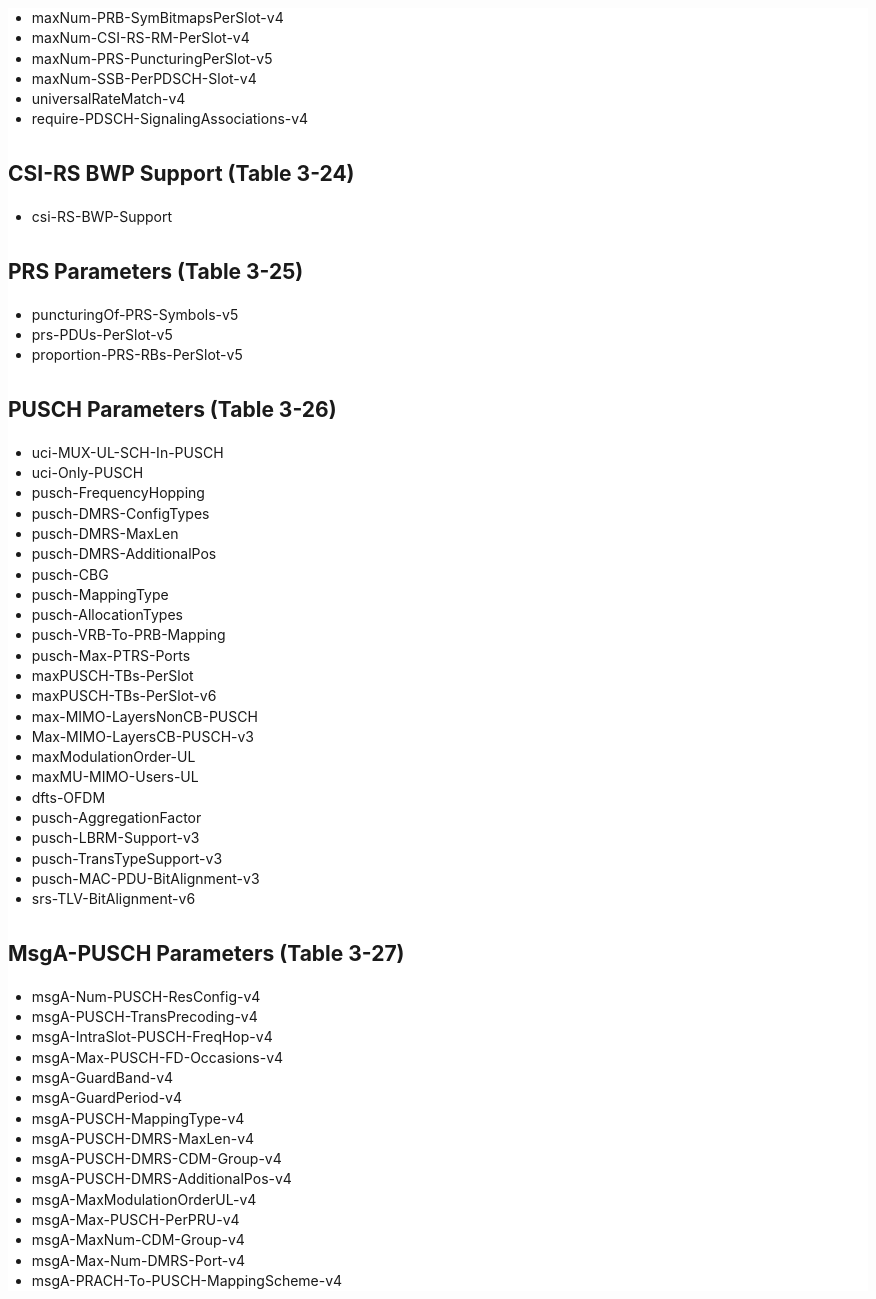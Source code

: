 - maxNum-PRB-SymBitmapsPerSlot-v4
- maxNum-CSI-RS-RM-PerSlot-v4
- maxNum-PRS-PuncturingPerSlot-v5
- maxNum-SSB-PerPDSCH-Slot-v4
- universalRateMatch-v4
- require-PDSCH-SignalingAssociations-v4

## CSI-RS BWP Support (Table 3-24)

- csi-RS-BWP-Support

## PRS Parameters (Table 3-25)

- puncturingOf-PRS-Symbols-v5
- prs-PDUs-PerSlot-v5
- proportion-PRS-RBs-PerSlot-v5

## PUSCH Parameters (Table 3-26)

- uci-MUX-UL-SCH-In-PUSCH
- uci-Only-PUSCH
- pusch-FrequencyHopping
- pusch-DMRS-ConfigTypes
- pusch-DMRS-MaxLen
- pusch-DMRS-AdditionalPos
- pusch-CBG
- pusch-MappingType
- pusch-AllocationTypes
- pusch-VRB-To-PRB-Mapping
- pusch-Max-PTRS-Ports
- maxPUSCH-TBs-PerSlot
- maxPUSCH-TBs-PerSlot-v6
- max-MIMO-LayersNonCB-PUSCH
- Max-MIMO-LayersCB-PUSCH-v3
- maxModulationOrder-UL
- maxMU-MIMO-Users-UL
- dfts-OFDM
- pusch-AggregationFactor
- pusch-LBRM-Support-v3
- pusch-TransTypeSupport-v3
- pusch-MAC-PDU-BitAlignment-v3
- srs-TLV-BitAlignment-v6

## MsgA-PUSCH Parameters (Table 3-27)

- msgA-Num-PUSCH-ResConfig-v4
- msgA-PUSCH-TransPrecoding-v4
- msgA-IntraSlot-PUSCH-FreqHop-v4
- msgA-Max-PUSCH-FD-Occasions-v4
- msgA-GuardBand-v4
- msgA-GuardPeriod-v4
- msgA-PUSCH-MappingType-v4
- msgA-PUSCH-DMRS-MaxLen-v4
- msgA-PUSCH-DMRS-CDM-Group-v4
- msgA-PUSCH-DMRS-AdditionalPos-v4
- msgA-MaxModulationOrderUL-v4
- msgA-Max-PUSCH-PerPRU-v4
- msgA-MaxNum-CDM-Group-v4
- msgA-Max-Num-DMRS-Port-v4
- msgA-PRACH-To-PUSCH-MappingScheme-v4
